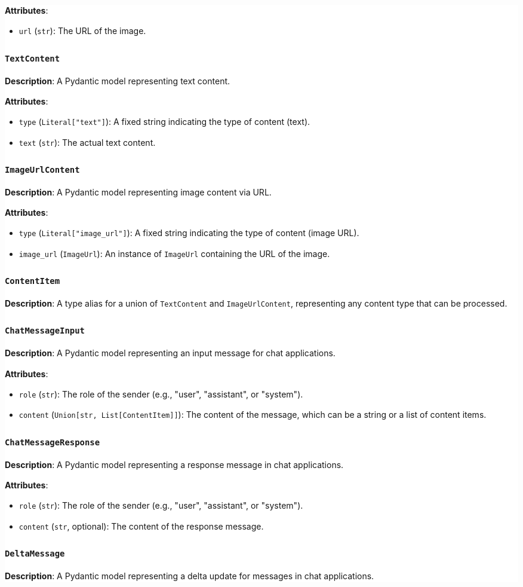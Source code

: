 **Attributes**:

- `url` (`str`): The URL of the image.

### `TextContent`

**Description**:
A Pydantic model representing text content.

**Attributes**:

- `type` (`Literal["text"]`): A fixed string indicating the type of content (text).

- `text` (`str`): The actual text content.

### `ImageUrlContent`

**Description**:
A Pydantic model representing image content via URL.

**Attributes**:

- `type` (`Literal["image_url"]`): A fixed string indicating the type of content (image URL).

- `image_url` (`ImageUrl`): An instance of `ImageUrl` containing the URL of the image.

### `ContentItem`

**Description**:
A type alias for a union of `TextContent` and `ImageUrlContent`, representing any content type that can be processed.

### `ChatMessageInput`

**Description**:
A Pydantic model representing an input message for chat applications.

**Attributes**:

- `role` (`str`): The role of the sender (e.g., "user", "assistant", or "system").

- `content` (`Union[str, List[ContentItem]]`): The content of the message, which can be a string or a list of content items.

### `ChatMessageResponse`

**Description**:
A Pydantic model representing a response message in chat applications.

**Attributes**:

- `role` (`str`): The role of the sender (e.g., "user", "assistant", or "system").

- `content` (`str`, optional): The content of the response message.

### `DeltaMessage`

**Description**:
A Pydantic model representing a delta update for messages in chat applications.
